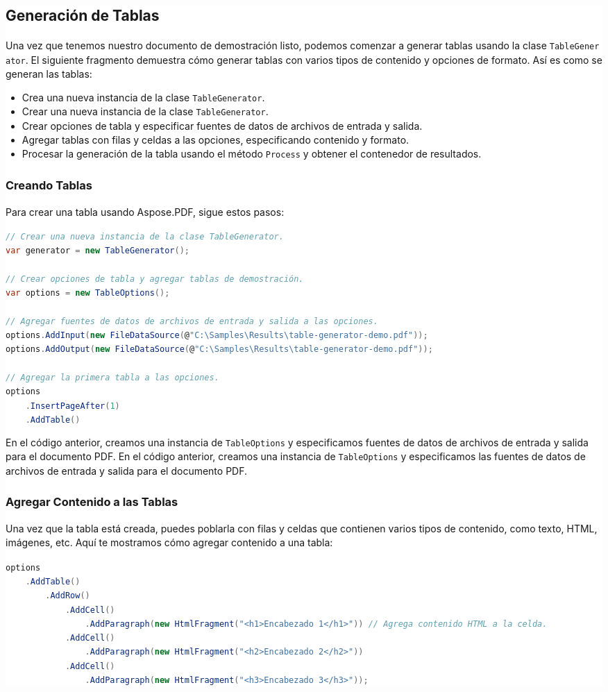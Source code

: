 ## Generación de Tablas

Una vez que tenemos nuestro documento de demostración listo, podemos comenzar a generar tablas usando la clase `TableGenerator`. El siguiente fragmento demuestra cómo generar tablas con varios tipos de contenido y opciones de formato. Así es como se generan las tablas:

* Crea una nueva instancia de la clase `TableGenerator`.
* Crear una nueva instancia de la clase `TableGenerator`.
* Crear opciones de tabla y especificar fuentes de datos de archivos de entrada y salida.
* Agregar tablas con filas y celdas a las opciones, especificando contenido y formato.
* Procesar la generación de la tabla usando el método `Process` y obtener el contenedor de resultados.

### Creando Tablas

Para crear una tabla usando Aspose.PDF, sigue estos pasos:

```cs
// Crear una nueva instancia de la clase TableGenerator.
var generator = new TableGenerator();

// Crear opciones de tabla y agregar tablas de demostración.
var options = new TableOptions();

// Agregar fuentes de datos de archivos de entrada y salida a las opciones.
options.AddInput(new FileDataSource(@"C:\Samples\Results\table-generator-demo.pdf"));
options.AddOutput(new FileDataSource(@"C:\Samples\Results\table-generator-demo.pdf"));

// Agregar la primera tabla a las opciones.
options
    .InsertPageAfter(1)
    .AddTable()
```

En el código anterior, creamos una instancia de `TableOptions` y especificamos fuentes de datos de archivos de entrada y salida para el documento PDF.
En el código anterior, creamos una instancia de `TableOptions` y especificamos las fuentes de datos de archivos de entrada y salida para el documento PDF.

### Agregar Contenido a las Tablas

Una vez que la tabla está creada, puedes poblarla con filas y celdas que contienen varios tipos de contenido, como texto, HTML, imágenes, etc. Aquí te mostramos cómo agregar contenido a una tabla:

```csharp
options
    .AddTable()
        .AddRow()
            .AddCell()
                .AddParagraph(new HtmlFragment("<h1>Encabezado 1</h1>")) // Agrega contenido HTML a la celda.
            .AddCell()
                .AddParagraph(new HtmlFragment("<h2>Encabezado 2</h2>"))
            .AddCell()
                .AddParagraph(new HtmlFragment("<h3>Encabezado 3</h3>"));
```
